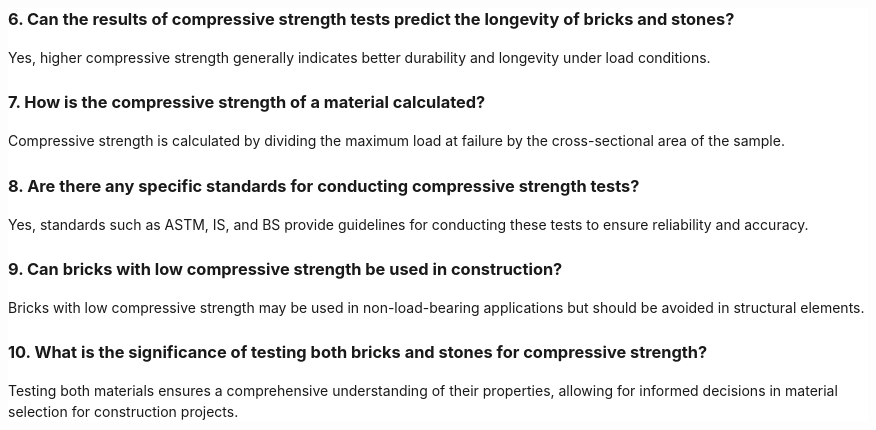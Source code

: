 ### 6. Can the results of compressive strength tests predict the longevity of bricks and stones?

Yes, higher compressive strength generally indicates better durability and longevity under load conditions.

### 7. How is the compressive strength of a material calculated?

Compressive strength is calculated by dividing the maximum load at failure by the cross-sectional area of the sample.

### 8. Are there any specific standards for conducting compressive strength tests?

Yes, standards such as ASTM, IS, and BS provide guidelines for conducting these tests to ensure reliability and accuracy.

### 9. Can bricks with low compressive strength be used in construction?

Bricks with low compressive strength may be used in non-load-bearing applications but should be avoided in structural elements.

### 10. What is the significance of testing both bricks and stones for compressive strength?

Testing both materials ensures a comprehensive understanding of their properties, allowing for informed decisions in material selection for construction projects.
